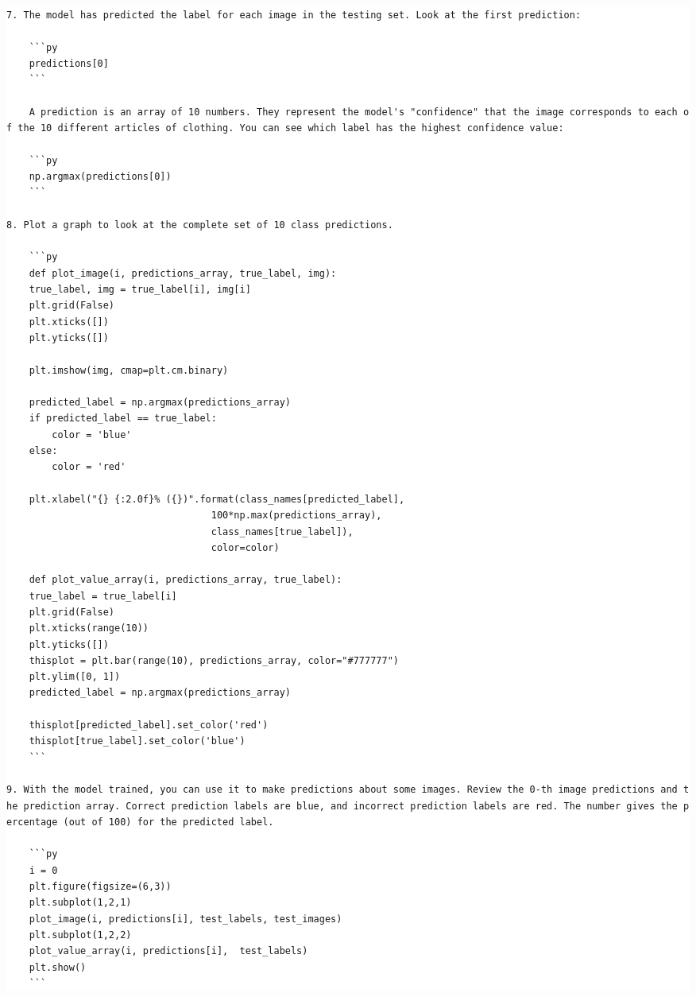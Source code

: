     7. The model has predicted the label for each image in the testing set. Look at the first prediction:

        ```py
        predictions[0]
        ```

        A prediction is an array of 10 numbers. They represent the model's "confidence" that the image corresponds to each of the 10 different articles of clothing. You can see which label has the highest confidence value:

        ```py
        np.argmax(predictions[0])
        ```

    8. Plot a graph to look at the complete set of 10 class predictions.

        ```py
        def plot_image(i, predictions_array, true_label, img):
        true_label, img = true_label[i], img[i]
        plt.grid(False)
        plt.xticks([])
        plt.yticks([])

        plt.imshow(img, cmap=plt.cm.binary)

        predicted_label = np.argmax(predictions_array)
        if predicted_label == true_label:
            color = 'blue'
        else:
            color = 'red'

        plt.xlabel("{} {:2.0f}% ({})".format(class_names[predicted_label],
                                        100*np.max(predictions_array),
                                        class_names[true_label]),
                                        color=color)

        def plot_value_array(i, predictions_array, true_label):
        true_label = true_label[i]
        plt.grid(False)
        plt.xticks(range(10))
        plt.yticks([])
        thisplot = plt.bar(range(10), predictions_array, color="#777777")
        plt.ylim([0, 1])
        predicted_label = np.argmax(predictions_array)

        thisplot[predicted_label].set_color('red')
        thisplot[true_label].set_color('blue')
        ```

    9. With the model trained, you can use it to make predictions about some images. Review the 0-th image predictions and the prediction array. Correct prediction labels are blue, and incorrect prediction labels are red. The number gives the percentage (out of 100) for the predicted label.

        ```py
        i = 0
        plt.figure(figsize=(6,3))
        plt.subplot(1,2,1)
        plot_image(i, predictions[i], test_labels, test_images)
        plt.subplot(1,2,2)
        plot_value_array(i, predictions[i],  test_labels)
        plt.show()
        ```

